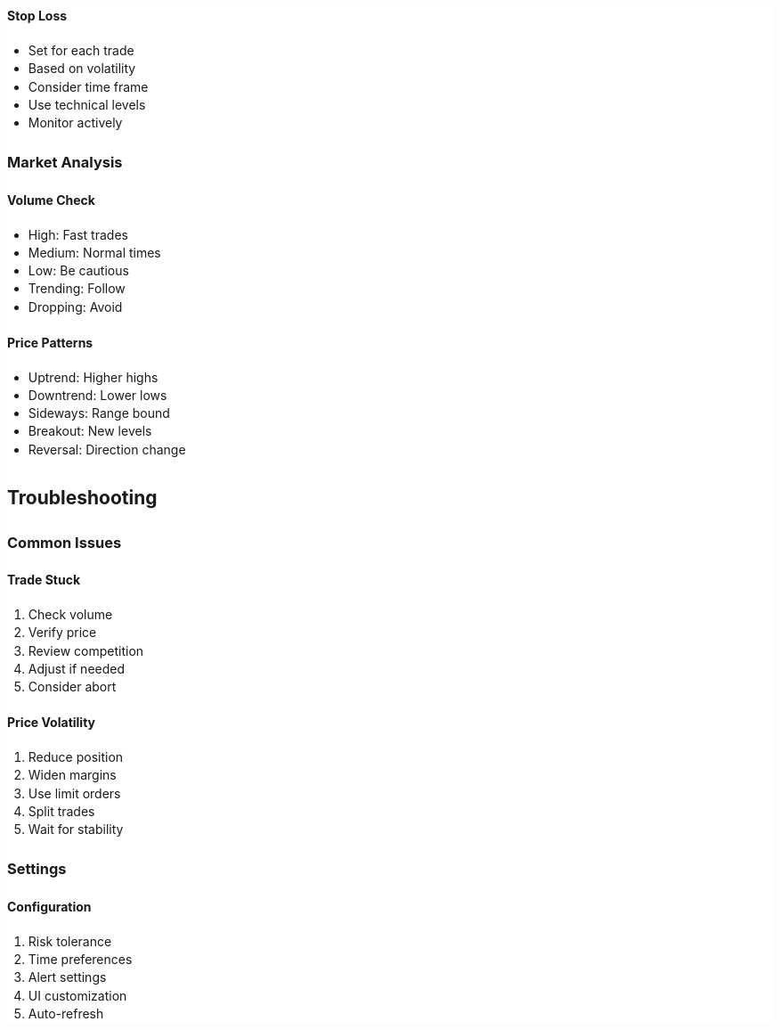 #### Stop Loss
- Set for each trade
- Based on volatility
- Consider time frame
- Use technical levels
- Monitor actively

### Market Analysis

#### Volume Check
- High: Fast trades
- Medium: Normal times
- Low: Be cautious
- Trending: Follow
- Dropping: Avoid

#### Price Patterns
- Uptrend: Higher highs
- Downtrend: Lower lows
- Sideways: Range bound
- Breakout: New levels
- Reversal: Direction change

## Troubleshooting

### Common Issues

#### Trade Stuck
1. Check volume
2. Verify price
3. Review competition
4. Adjust if needed
5. Consider abort

#### Price Volatility
1. Reduce position
2. Widen margins
3. Use limit orders
4. Split trades
5. Wait for stability

### Settings

#### Configuration
1. Risk tolerance
2. Time preferences
3. Alert settings
4. UI customization
5. Auto-refresh
